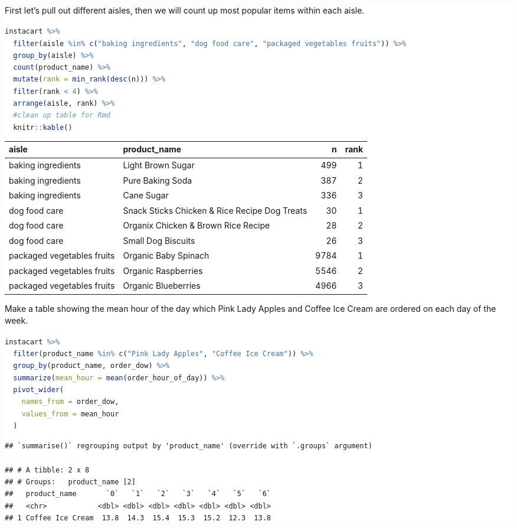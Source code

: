 First let’s pull out different aisles, then we will count up most
popular items within each aisle.

``` r
instacart %>%
  filter(aisle %in% c("baking ingredients", "dog food care", "packaged vegetables fruits")) %>%
  group_by(aisle) %>%
  count(product_name) %>%
  mutate(rank = min_rank(desc(n))) %>%
  filter(rank < 4) %>%
  arrange(aisle, rank) %>%
  #clean up table for Rmd
  knitr::kable()
```

| aisle                      | product\_name                                 |    n | rank |
| :------------------------- | :-------------------------------------------- | ---: | ---: |
| baking ingredients         | Light Brown Sugar                             |  499 |    1 |
| baking ingredients         | Pure Baking Soda                              |  387 |    2 |
| baking ingredients         | Cane Sugar                                    |  336 |    3 |
| dog food care              | Snack Sticks Chicken & Rice Recipe Dog Treats |   30 |    1 |
| dog food care              | Organix Chicken & Brown Rice Recipe           |   28 |    2 |
| dog food care              | Small Dog Biscuits                            |   26 |    3 |
| packaged vegetables fruits | Organic Baby Spinach                          | 9784 |    1 |
| packaged vegetables fruits | Organic Raspberries                           | 5546 |    2 |
| packaged vegetables fruits | Organic Blueberries                           | 4966 |    3 |

Make a table showing the mean hour of the day which Pink Lady Apples and
Coffee Ice Cream are ordered on each day of the week.

``` r
instacart %>%
  filter(product_name %in% c("Pink Lady Apples", "Coffee Ice Cream")) %>%
  group_by(product_name, order_dow) %>%
  summarize(mean_hour = mean(order_hour_of_day)) %>%
  pivot_wider(
    names_from = order_dow,
    values_from = mean_hour
  )
```

    ## `summarise()` regrouping output by 'product_name' (override with `.groups` argument)

    ## # A tibble: 2 x 8
    ## # Groups:   product_name [2]
    ##   product_name       `0`   `1`   `2`   `3`   `4`   `5`   `6`
    ##   <chr>            <dbl> <dbl> <dbl> <dbl> <dbl> <dbl> <dbl>
    ## 1 Coffee Ice Cream  13.8  14.3  15.4  15.3  15.2  12.3  13.8